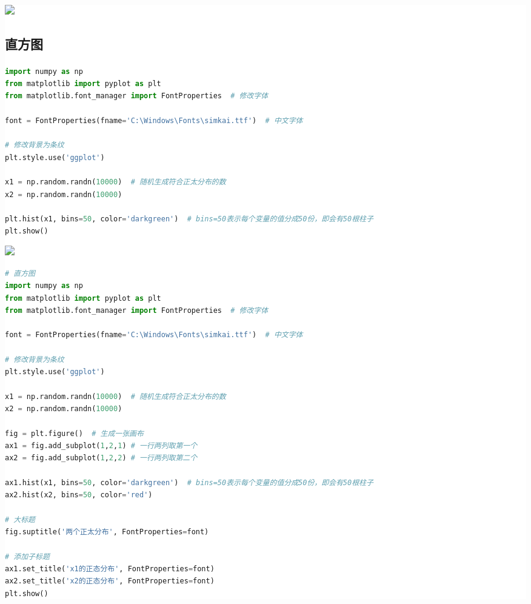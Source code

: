 

![](https://cdn.jsdelivr.net/gh/setcreed/pic_img/cdn_img/20200131205603.png)



## 直方图

```python
import numpy as np
from matplotlib import pyplot as plt
from matplotlib.font_manager import FontProperties  # 修改字体

font = FontProperties(fname='C:\Windows\Fonts\simkai.ttf')  # 中文字体

# 修改背景为条纹
plt.style.use('ggplot')

x1 = np.random.randn(10000)  # 随机生成符合正太分布的数
x2 = np.random.randn(10000)

plt.hist(x1, bins=50, color='darkgreen')  # bins=50表示每个变量的值分成50份，即会有50根柱子
plt.show()
```



![](https://cdn.jsdelivr.net/gh/setcreed/pic_img/cdn_img/20200131205625.png)



```python
# 直方图
import numpy as np
from matplotlib import pyplot as plt
from matplotlib.font_manager import FontProperties  # 修改字体

font = FontProperties(fname='C:\Windows\Fonts\simkai.ttf')  # 中文字体

# 修改背景为条纹
plt.style.use('ggplot')

x1 = np.random.randn(10000)  # 随机生成符合正太分布的数
x2 = np.random.randn(10000)

fig = plt.figure()  # 生成一张画布
ax1 = fig.add_subplot(1,2,1) # 一行两列取第一个
ax2 = fig.add_subplot(1,2,2) # 一行两列取第二个

ax1.hist(x1, bins=50, color='darkgreen')  # bins=50表示每个变量的值分成50份，即会有50根柱子
ax2.hist(x2, bins=50, color='red')

# 大标题
fig.suptitle('两个正太分布', FontProperties=font)

# 添加子标题
ax1.set_title('x1的正态分布', FontProperties=font)
ax2.set_title('x2的正态分布', FontProperties=font)
plt.show()
```
